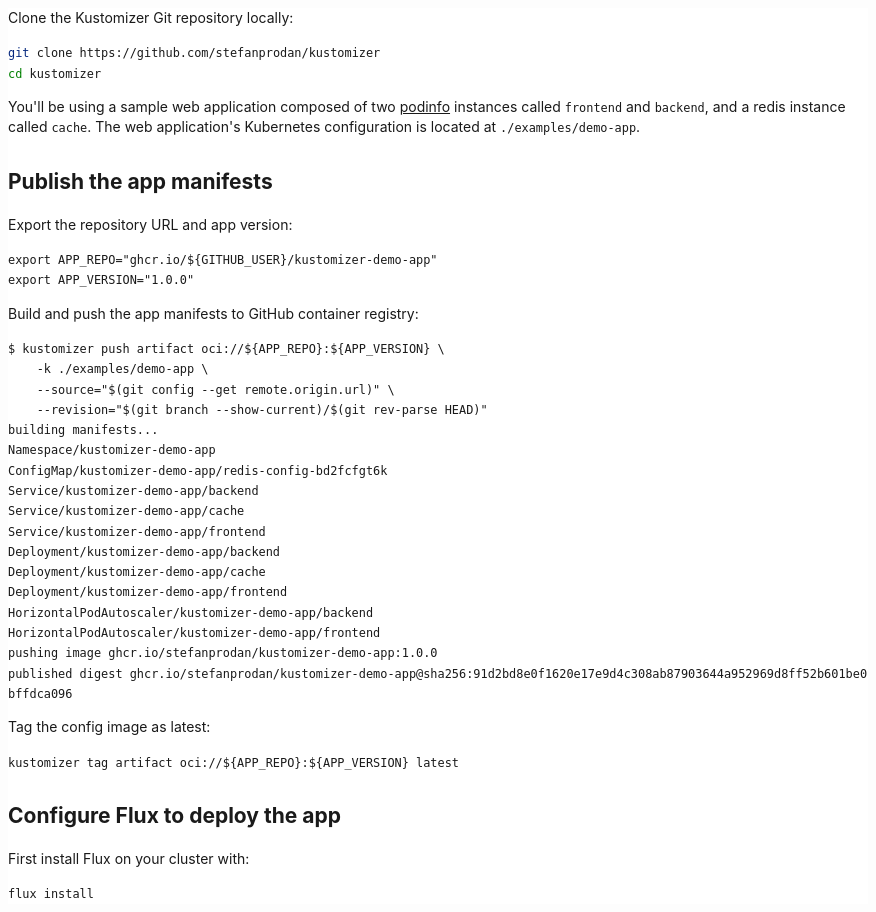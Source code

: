 Clone the Kustomizer Git repository locally:

```bash
git clone https://github.com/stefanprodan/kustomizer
cd kustomizer
```

You'll be using a sample web application composed of two [podinfo](https://github.com/stefanprodan/podinfo)
instances called `frontend` and `backend`, and a redis instance called `cache`.
The web application's Kubernetes configuration is located at `./examples/demo-app`.

## Publish the app manifests 

Export the repository URL and app version:

```shell
export APP_REPO="ghcr.io/${GITHUB_USER}/kustomizer-demo-app"
export APP_VERSION="1.0.0"
```

Build and push the app manifests to GitHub container registry:

```console
$ kustomizer push artifact oci://${APP_REPO}:${APP_VERSION} \
    -k ./examples/demo-app \
	--source="$(git config --get remote.origin.url)" \
	--revision="$(git branch --show-current)/$(git rev-parse HEAD)"
building manifests...
Namespace/kustomizer-demo-app
ConfigMap/kustomizer-demo-app/redis-config-bd2fcfgt6k
Service/kustomizer-demo-app/backend
Service/kustomizer-demo-app/cache
Service/kustomizer-demo-app/frontend
Deployment/kustomizer-demo-app/backend
Deployment/kustomizer-demo-app/cache
Deployment/kustomizer-demo-app/frontend
HorizontalPodAutoscaler/kustomizer-demo-app/backend
HorizontalPodAutoscaler/kustomizer-demo-app/frontend
pushing image ghcr.io/stefanprodan/kustomizer-demo-app:1.0.0
published digest ghcr.io/stefanprodan/kustomizer-demo-app@sha256:91d2bd8e0f1620e17e9d4c308ab87903644a952969d8ff52b601be0bffdca096
```

Tag the config image as latest:

```shell
kustomizer tag artifact oci://${APP_REPO}:${APP_VERSION} latest
```

## Configure Flux to deploy the app

First install Flux on your cluster with:

```shell
flux install
```
